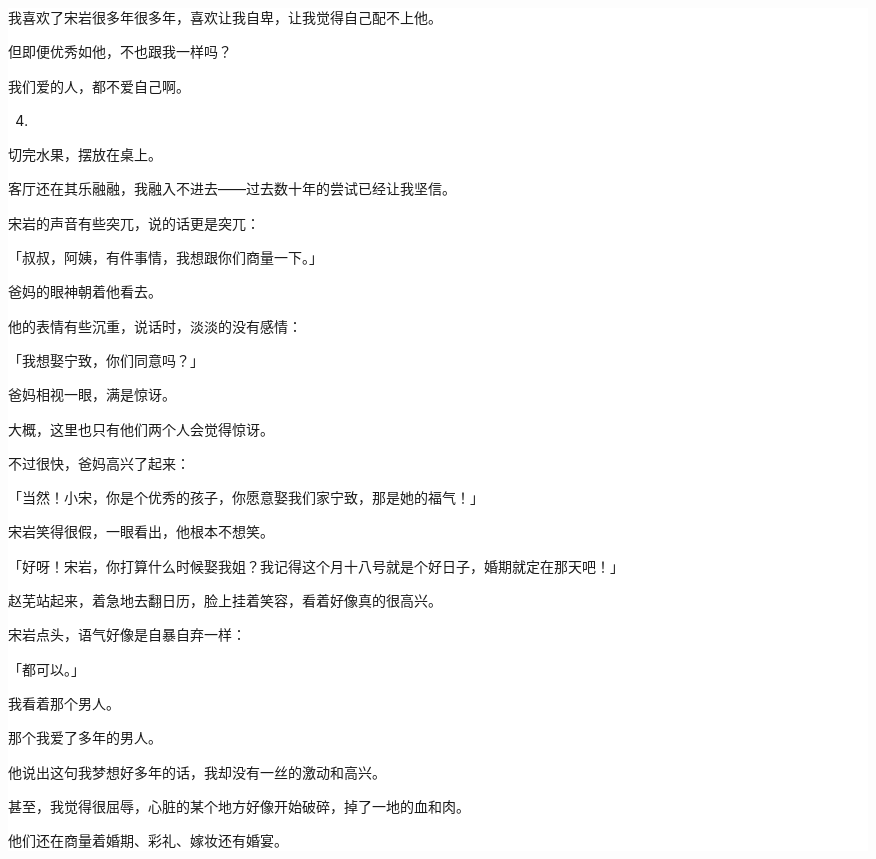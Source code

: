 我喜欢了宋岩很多年很多年，喜欢让我自卑，让我觉得自己配不上他。


但即便优秀如他，不也跟我一样吗？


我们爱的人，都不爱自己啊。


4.


切完水果，摆放在桌上。


客厅还在其乐融融，我融入不进去——过去数十年的尝试已经让我坚信。


宋岩的声音有些突兀，说的话更是突兀：


「叔叔，阿姨，有件事情，我想跟你们商量一下。」


爸妈的眼神朝着他看去。


他的表情有些沉重，说话时，淡淡的没有感情：


「我想娶宁致，你们同意吗？」


爸妈相视一眼，满是惊讶。


大概，这里也只有他们两个人会觉得惊讶。


不过很快，爸妈高兴了起来：


「当然！小宋，你是个优秀的孩子，你愿意娶我们家宁致，那是她的福气！」


宋岩笑得很假，一眼看出，他根本不想笑。


「好呀！宋岩，你打算什么时候娶我姐？我记得这个月十八号就是个好日子，婚期就定在那天吧！」


赵芜站起来，着急地去翻日历，脸上挂着笑容，看着好像真的很高兴。


宋岩点头，语气好像是自暴自弃一样：


「都可以。」


我看着那个男人。


那个我爱了多年的男人。


他说出这句我梦想好多年的话，我却没有一丝的激动和高兴。


甚至，我觉得很屈辱，心脏的某个地方好像开始破碎，掉了一地的血和肉。


他们还在商量着婚期、彩礼、嫁妆还有婚宴。
